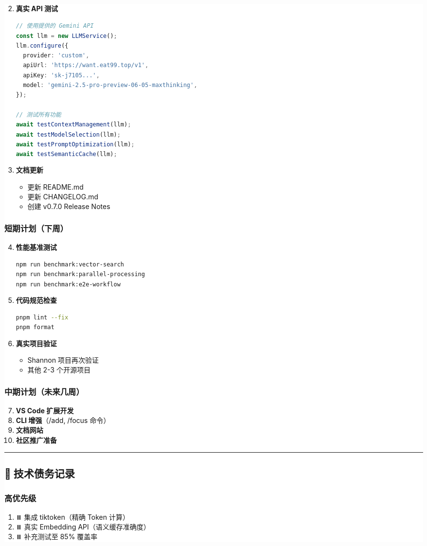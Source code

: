 2. **真实 API 测试**
   ```typescript
   // 使用提供的 Gemini API
   const llm = new LLMService();
   llm.configure({
     provider: 'custom',
     apiUrl: 'https://want.eat99.top/v1',
     apiKey: 'sk-j7105...',
     model: 'gemini-2.5-pro-preview-06-05-maxthinking',
   });
   
   // 测试所有功能
   await testContextManagement(llm);
   await testModelSelection(llm);
   await testPromptOptimization(llm);
   await testSemanticCache(llm);
   ```

3. **文档更新**
   - 更新 README.md
   - 更新 CHANGELOG.md
   - 创建 v0.7.0 Release Notes

### 短期计划（下周）

4. **性能基准测试**
   ```bash
   npm run benchmark:vector-search
   npm run benchmark:parallel-processing
   npm run benchmark:e2e-workflow
   ```

5. **代码规范检查**
   ```bash
   pnpm lint --fix
   pnpm format
   ```

6. **真实项目验证**
   - Shannon 项目再次验证
   - 其他 2-3 个开源项目

### 中期计划（未来几周）

7. **VS Code 扩展开发**
8. **CLI 增强**（/add, /focus 命令）
9. **文档网站**
10. **社区推广准备**

---

## 📝 技术债务记录

### 高优先级
1. ⏸️ 集成 tiktoken（精确 Token 计算）
2. ⏸️ 真实 Embedding API（语义缓存准确度）
3. ⏸️ 补充测试至 85% 覆盖率
